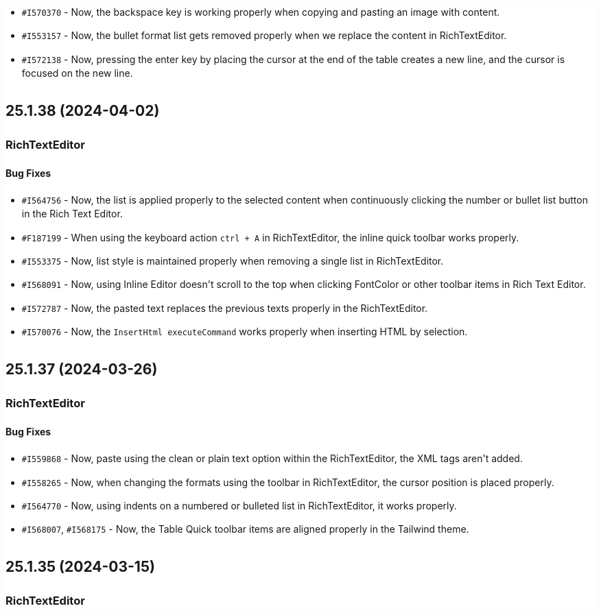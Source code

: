 - `#I570370` - Now, the backspace key is working properly when copying and pasting an image with content.

- `#I553157` - Now, the bullet format list gets removed properly when we replace the content in RichTextEditor.

- `#I572138` - Now, pressing the enter key by placing the cursor at the end of the table creates a new line, and the cursor is focused on the new line.

## 25.1.38 (2024-04-02)

### RichTextEditor

#### Bug Fixes

- `#I564756` - Now, the list is applied properly to the selected content when continuously clicking the number or bullet list button in the Rich Text Editor.

- `#F187199` - When using the keyboard action `ctrl + A` in RichTextEditor, the inline quick toolbar works properly.

- `#I553375` - Now, list style is maintained properly when removing a single list in RichTextEditor.

- `#I568091` - Now, using Inline Editor doesn't scroll to the top when clicking FontColor or other toolbar items in Rich Text Editor.

- `#I572787` - Now, the pasted text replaces the previous texts properly in the RichTextEditor.

- `#I570076` - Now, the `InsertHtml executeCommand` works properly when inserting HTML by selection.

## 25.1.37 (2024-03-26)

### RichTextEditor

#### Bug Fixes

- `#I559868` - Now, paste using the clean or plain text option within the RichTextEditor, the XML tags aren't added.

- `#I558265` - Now, when changing the formats using the toolbar in RichTextEditor, the cursor position is placed properly.

- `#I564770` - Now, using indents on a numbered or bulleted list in RichTextEditor, it works properly.

- `#I568007`, `#I568175` - Now, the Table Quick toolbar items are aligned properly in the Tailwind theme.

## 25.1.35 (2024-03-15)

### RichTextEditor
